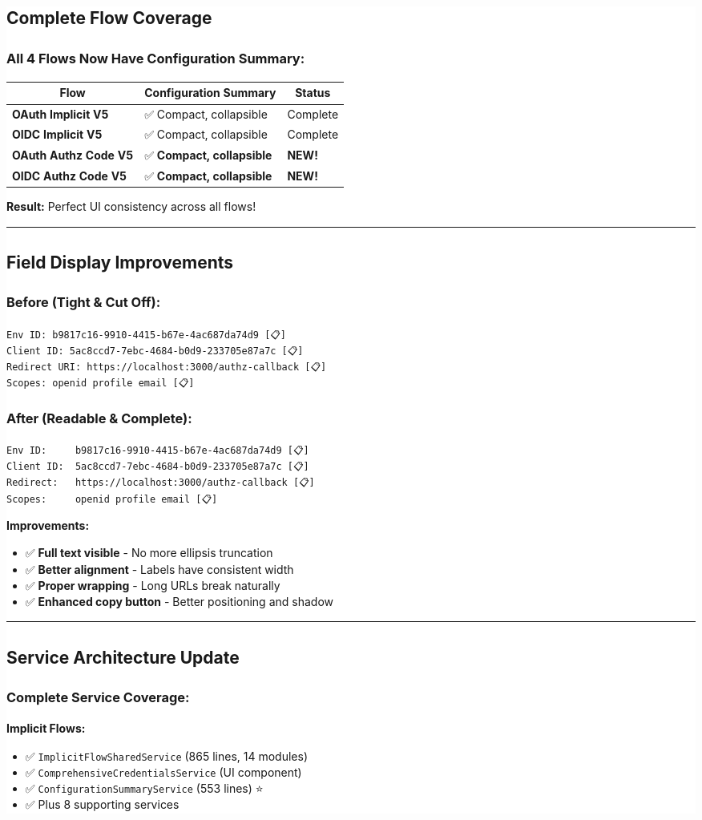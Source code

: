 ## Complete Flow Coverage

### **All 4 Flows Now Have Configuration Summary:**

| Flow | Configuration Summary | Status |
|------|----------------------|--------|
| **OAuth Implicit V5** | ✅ Compact, collapsible | Complete |
| **OIDC Implicit V5** | ✅ Compact, collapsible | Complete |
| **OAuth Authz Code V5** | ✅ **Compact, collapsible** | **NEW!** |
| **OIDC Authz Code V5** | ✅ **Compact, collapsible** | **NEW!** |

**Result:** Perfect UI consistency across all flows!

---

## Field Display Improvements

### **Before (Tight & Cut Off):**
```
Env ID: b9817c16-9910-4415-b67e-4ac687da74d9 [📋]
Client ID: 5ac8ccd7-7ebc-4684-b0d9-233705e87a7c [📋]
Redirect URI: https://localhost:3000/authz-callback [📋]
Scopes: openid profile email [📋]
```

### **After (Readable & Complete):**
```
Env ID:     b9817c16-9910-4415-b67e-4ac687da74d9 [📋]
Client ID:  5ac8ccd7-7ebc-4684-b0d9-233705e87a7c [📋]
Redirect:   https://localhost:3000/authz-callback [📋]
Scopes:     openid profile email [📋]
```

**Improvements:**
- ✅ **Full text visible** - No more ellipsis truncation
- ✅ **Better alignment** - Labels have consistent width
- ✅ **Proper wrapping** - Long URLs break naturally
- ✅ **Enhanced copy button** - Better positioning and shadow

---

## Service Architecture Update

### **Complete Service Coverage:**

**Implicit Flows:**
- ✅ `ImplicitFlowSharedService` (865 lines, 14 modules)
- ✅ `ComprehensiveCredentialsService` (UI component)
- ✅ `ConfigurationSummaryService` (553 lines) ⭐
- ✅ Plus 8 supporting services
